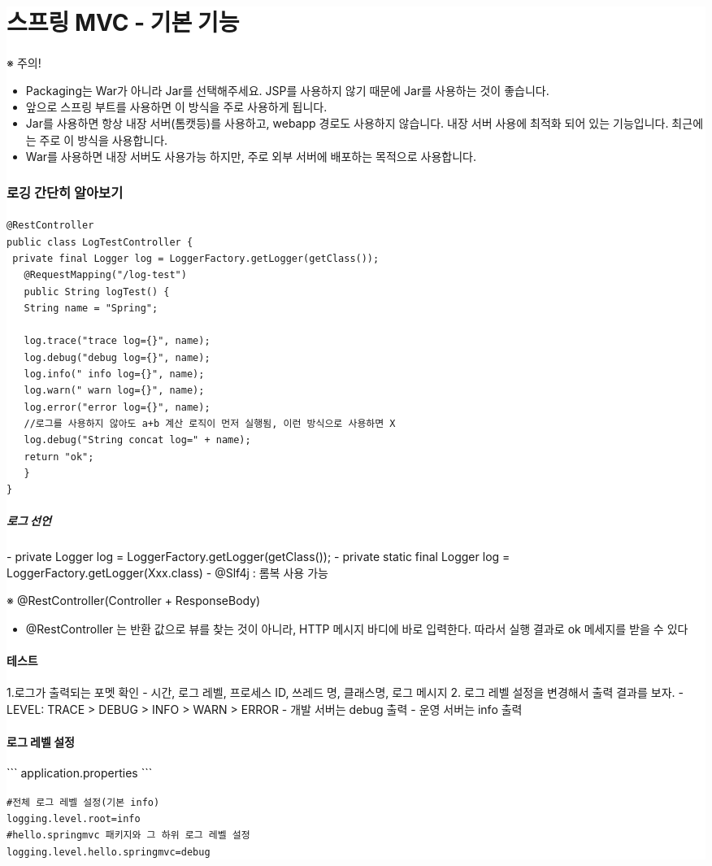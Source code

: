 
<h1>스프링 MVC - 기본 기능</h1>

※ 주의!
- Packaging는 War가 아니라 Jar를 선택해주세요. JSP를 사용하지 않기 때문에 Jar를 사용하는 것이 좋습니다. 
- 앞으로 스프링 부트를 사용하면 이 방식을 주로 사용하게 됩니다.
- Jar를 사용하면 항상 내장 서버(톰캣등)를 사용하고, webapp 경로도 사용하지 않습니다. 내장 서버 사용에 최적화 되어 있는 기능입니다. 최근에는 주로 이 방식을 사용합니다.
- War를 사용하면 내장 서버도 사용가능 하지만, 주로 외부 서버에 배포하는 목적으로 사용합니다.

<h3>로깅 간단히 알아보기</h3>

```
@RestController
public class LogTestController {
 private final Logger log = LoggerFactory.getLogger(getClass());
   @RequestMapping("/log-test")
   public String logTest() {
   String name = "Spring";
   
   log.trace("trace log={}", name);
   log.debug("debug log={}", name);
   log.info(" info log={}", name);
   log.warn(" warn log={}", name);
   log.error("error log={}", name);
   //로그를 사용하지 않아도 a+b 계산 로직이 먼저 실행됨, 이런 방식으로 사용하면 X
   log.debug("String concat log=" + name);
   return "ok";
   }
}
```

<h5>로그 선언</h5>
- private Logger log = LoggerFactory.getLogger(getClass());
- private static final Logger log = LoggerFactory.getLogger(Xxx.class)
- @Slf4j : 롬복 사용 가능

※ @RestController(Controller + ResponseBody)
- @RestController 는 반환 값으로 뷰를 찾는 것이 아니라, HTTP 메시지 바디에 바로 입력한다. 따라서
실행 결과로 ok 메세지를 받을 수 있다


<h4>테스트</h4>
1.로그가 출력되는 포멧 확인
- 시간, 로그 레벨, 프로세스 ID, 쓰레드 명, 클래스명, 로그 메시지
2. 로그 레벨 설정을 변경해서 출력 결과를 보자.
- LEVEL: TRACE > DEBUG > INFO > WARN > ERROR
- 개발 서버는 debug 출력
- 운영 서버는 info 출력

<h4>로그 레벨 설정</h4>
```
application.properties
```

```
#전체 로그 레벨 설정(기본 info)
logging.level.root=info
#hello.springmvc 패키지와 그 하위 로그 레벨 설정
logging.level.hello.springmvc=debug
```
